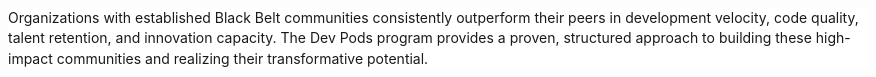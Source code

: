 Organizations with established Black Belt communities consistently outperform their peers in development velocity, code quality, talent retention, and innovation capacity. The Dev Pods program provides a proven, structured approach to building these high-impact communities and realizing their transformative potential.